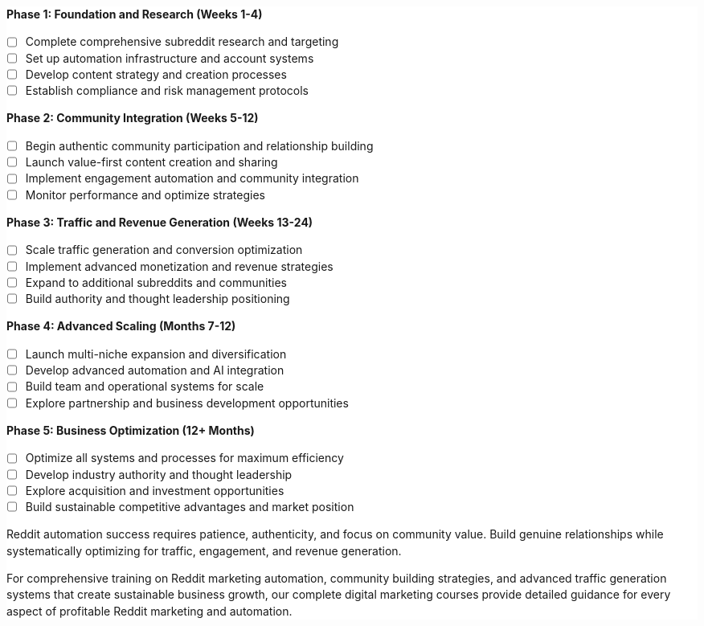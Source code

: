 **Phase 1: Foundation and Research (Weeks 1-4)**
- [ ] Complete comprehensive subreddit research and targeting
- [ ] Set up automation infrastructure and account systems
- [ ] Develop content strategy and creation processes
- [ ] Establish compliance and risk management protocols

**Phase 2: Community Integration (Weeks 5-12)**
- [ ] Begin authentic community participation and relationship building
- [ ] Launch value-first content creation and sharing
- [ ] Implement engagement automation and community integration
- [ ] Monitor performance and optimize strategies

**Phase 3: Traffic and Revenue Generation (Weeks 13-24)**
- [ ] Scale traffic generation and conversion optimization
- [ ] Implement advanced monetization and revenue strategies
- [ ] Expand to additional subreddits and communities
- [ ] Build authority and thought leadership positioning

**Phase 4: Advanced Scaling (Months 7-12)**
- [ ] Launch multi-niche expansion and diversification
- [ ] Develop advanced automation and AI integration
- [ ] Build team and operational systems for scale
- [ ] Explore partnership and business development opportunities

**Phase 5: Business Optimization (12+ Months)**
- [ ] Optimize all systems and processes for maximum efficiency
- [ ] Develop industry authority and thought leadership
- [ ] Explore acquisition and investment opportunities
- [ ] Build sustainable competitive advantages and market position

Reddit automation success requires patience, authenticity, and focus on community value. Build genuine relationships while systematically optimizing for traffic, engagement, and revenue generation.

For comprehensive training on Reddit marketing automation, community building strategies, and advanced traffic generation systems that create sustainable business growth, our complete digital marketing courses provide detailed guidance for every aspect of profitable Reddit marketing and automation.